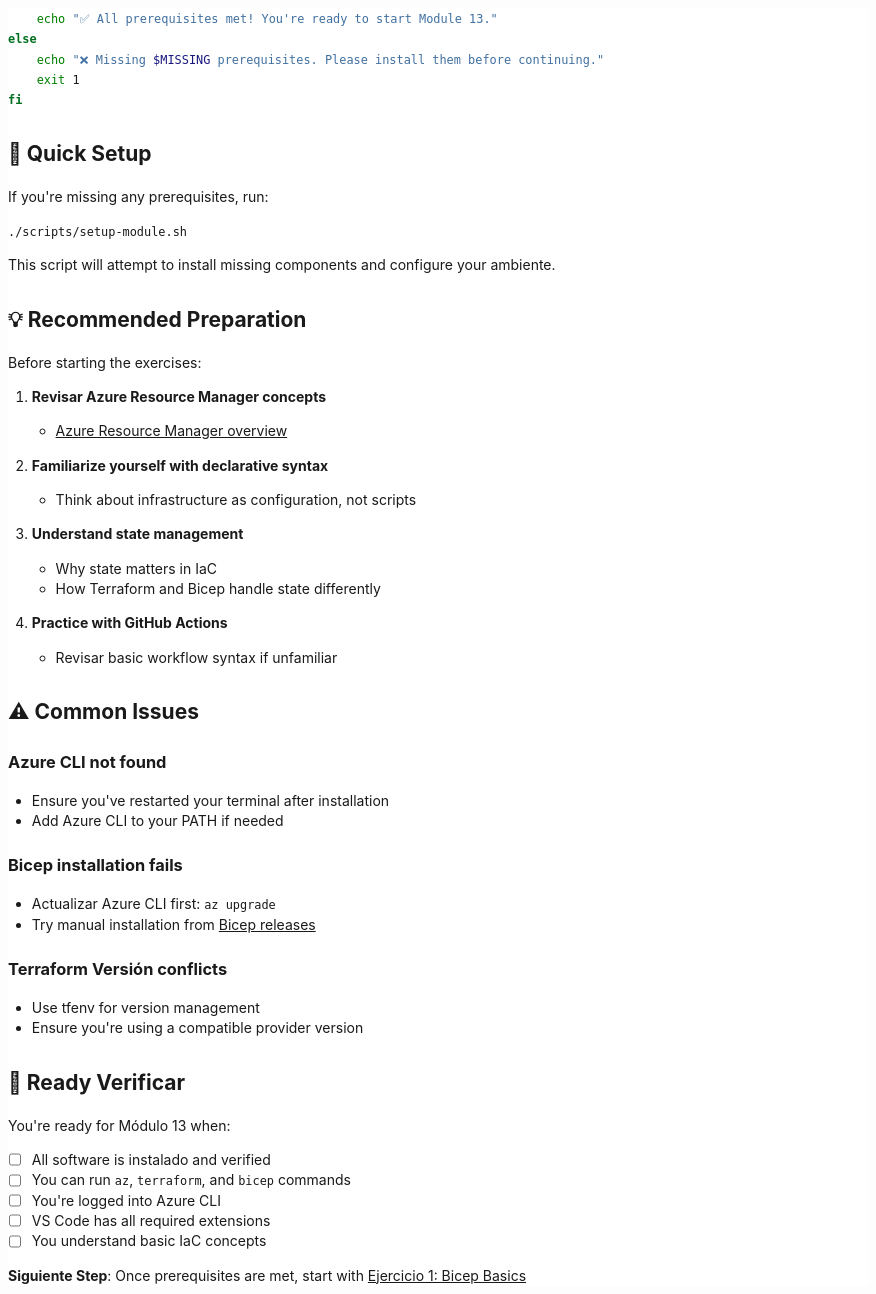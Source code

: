 ```bash
    echo "✅ All prerequisites met! You're ready to start Module 13."
else
    echo "❌ Missing $MISSING prerequisites. Please install them before continuing."
    exit 1
fi
```

## 🚀 Quick Setup

If you're missing any prerequisites, run:
```bash
./scripts/setup-module.sh
```

This script will attempt to install missing components and configure your ambiente.

## 💡 Recommended Preparation

Before starting the exercises:

1. **Revisar Azure Resource Manager concepts**
   - [Azure Resource Manager overview](https://learn.microsoft.com/azure/azure-resource-manager/management/overview)

2. **Familiarize yourself with declarative syntax**
   - Think about infrastructure as configuration, not scripts

3. **Understand state management**
   - Why state matters in IaC
   - How Terraform and Bicep handle state differently

4. **Practice with GitHub Actions**
   - Revisar basic workflow syntax if unfamiliar

## ⚠️ Common Issues

### Azure CLI not found
- Ensure you've restarted your terminal after installation
- Add Azure CLI to your PATH if needed

### Bicep installation fails
- Actualizar Azure CLI first: `az upgrade`
- Try manual installation from [Bicep releases](https://github.com/Azure/bicep/releases)

### Terraform Versión conflicts
- Use tfenv for version management
- Ensure you're using a compatible provider version

## 🎯 Ready Verificar

You're ready for Módulo 13 when:
- [ ] All software is instalado and verified
- [ ] You can run `az`, `terraform`, and `bicep` commands
- [ ] You're logged into Azure CLI
- [ ] VS Code has all required extensions
- [ ] You understand basic IaC concepts

**Siguiente Step**: Once prerequisites are met, start with [Ejercicio 1: Bicep Basics](./exercises/exercise1-bicep-basics/)